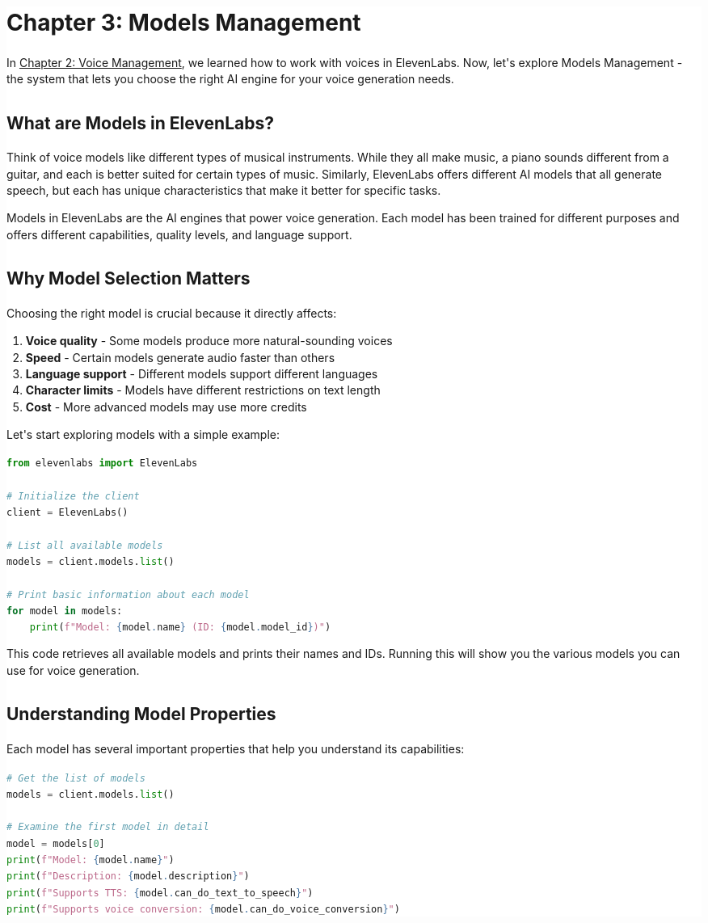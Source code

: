 # Chapter 3: Models Management

In [Chapter 2: Voice Management](02_voice_management_.md), we learned how to work with voices in ElevenLabs. Now, let's explore Models Management - the system that lets you choose the right AI engine for your voice generation needs.

## What are Models in ElevenLabs?

Think of voice models like different types of musical instruments. While they all make music, a piano sounds different from a guitar, and each is better suited for certain types of music. Similarly, ElevenLabs offers different AI models that all generate speech, but each has unique characteristics that make it better for specific tasks.

Models in ElevenLabs are the AI engines that power voice generation. Each model has been trained for different purposes and offers different capabilities, quality levels, and language support.

## Why Model Selection Matters

Choosing the right model is crucial because it directly affects:

1. **Voice quality** - Some models produce more natural-sounding voices
2. **Speed** - Certain models generate audio faster than others
3. **Language support** - Different models support different languages
4. **Character limits** - Models have different restrictions on text length
5. **Cost** - More advanced models may use more credits

Let's start exploring models with a simple example:

```python
from elevenlabs import ElevenLabs

# Initialize the client
client = ElevenLabs()

# List all available models
models = client.models.list()

# Print basic information about each model
for model in models:
    print(f"Model: {model.name} (ID: {model.model_id})")
```

This code retrieves all available models and prints their names and IDs. Running this will show you the various models you can use for voice generation.

## Understanding Model Properties

Each model has several important properties that help you understand its capabilities:

```python
# Get the list of models
models = client.models.list()

# Examine the first model in detail
model = models[0]
print(f"Model: {model.name}")
print(f"Description: {model.description}")
print(f"Supports TTS: {model.can_do_text_to_speech}")
print(f"Supports voice conversion: {model.can_do_voice_conversion}")
```
